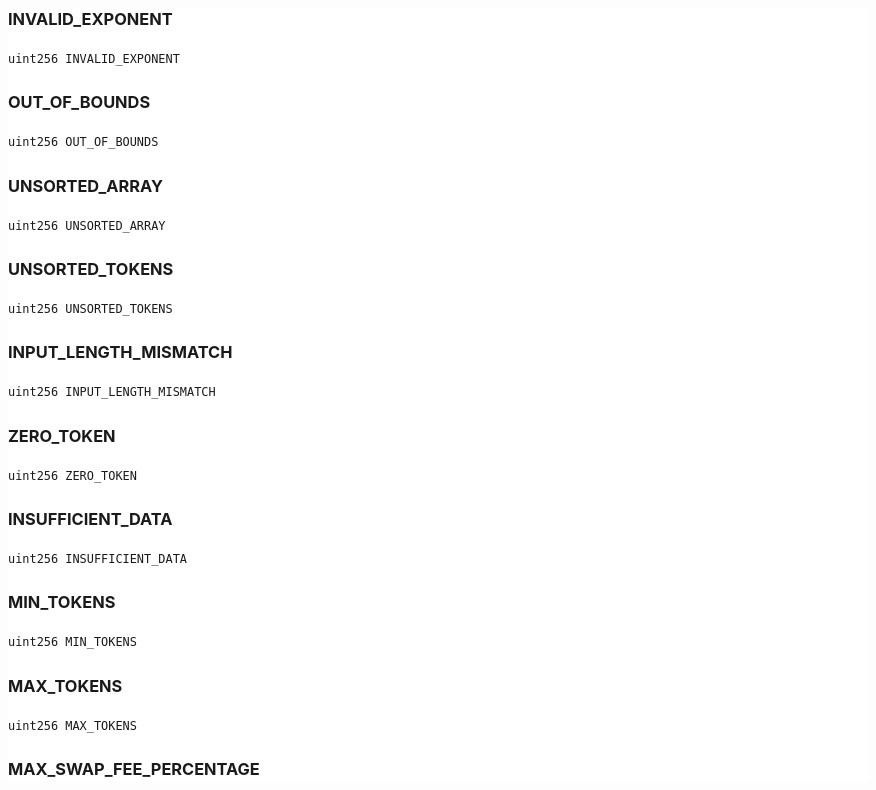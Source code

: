 ### INVALID_EXPONENT

```solidity
uint256 INVALID_EXPONENT
```

### OUT_OF_BOUNDS

```solidity
uint256 OUT_OF_BOUNDS
```

### UNSORTED_ARRAY

```solidity
uint256 UNSORTED_ARRAY
```

### UNSORTED_TOKENS

```solidity
uint256 UNSORTED_TOKENS
```

### INPUT_LENGTH_MISMATCH

```solidity
uint256 INPUT_LENGTH_MISMATCH
```

### ZERO_TOKEN

```solidity
uint256 ZERO_TOKEN
```

### INSUFFICIENT_DATA

```solidity
uint256 INSUFFICIENT_DATA
```

### MIN_TOKENS

```solidity
uint256 MIN_TOKENS
```

### MAX_TOKENS

```solidity
uint256 MAX_TOKENS
```

### MAX_SWAP_FEE_PERCENTAGE
